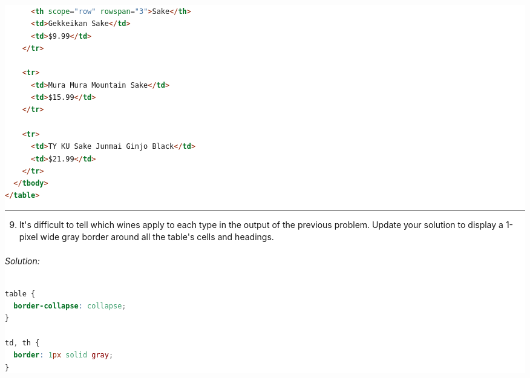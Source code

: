 ```html
      <th scope="row" rowspan="3">Sake</th>
      <td>Gekkeikan Sake</td>
      <td>$9.99</td>
    </tr>

    <tr>
      <td>Mura Mura Mountain Sake</td>
      <td>$15.99</td>
    </tr>

    <tr>
      <td>TY KU Sake Junmai Ginjo Black</td>
      <td>$21.99</td>
    </tr>
  </tbody>
</table>
```

---

9. It's difficult to tell which wines apply to each type in the output of the previous problem. Update your solution to display a 1-pixel wide gray border around all the table's cells and headings.

###### Solution:

```css
table {
  border-collapse: collapse;
}

td, th {
  border: 1px solid gray;
}
```